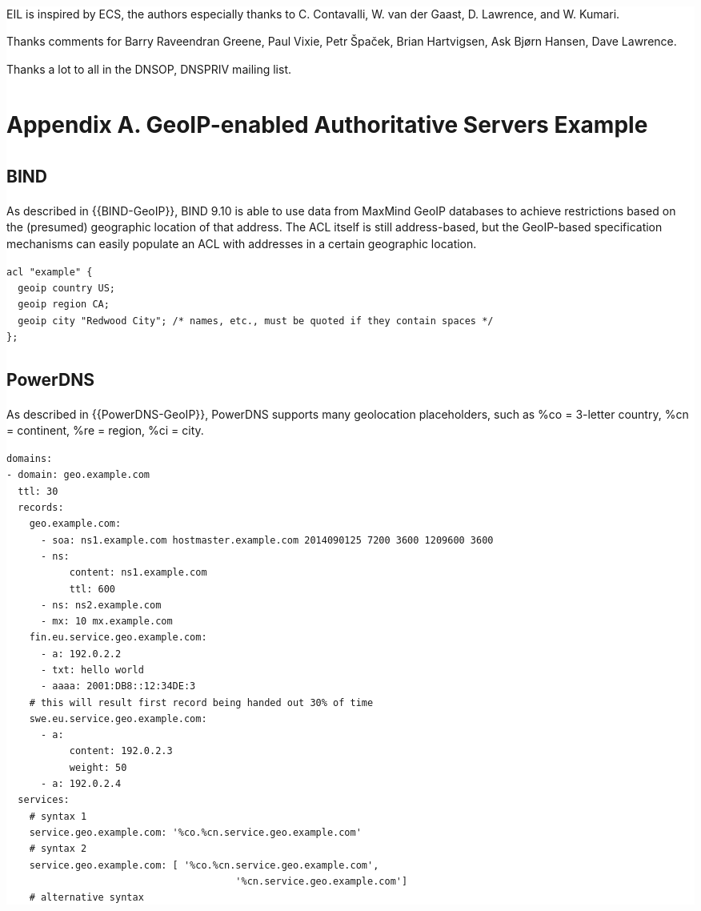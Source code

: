 EIL is inspired by ECS, the authors especially thanks to C. Contavalli, W. van der Gaast, D. Lawrence, and W. Kumari.

Thanks comments for Barry Raveendran Greene, Paul Vixie, Petr Špaček, Brian Hartvigsen, Ask Bjørn Hansen, Dave Lawrence.

Thanks a lot to all in the DNSOP, DNSPRIV mailing list.

# Appendix A. GeoIP-enabled Authoritative Servers Example

## BIND

As described in {{BIND-GeoIP}}, BIND 9.10 is able to use data from MaxMind GeoIP databases to achieve restrictions based on the (presumed) geographic location of that address. The ACL itself is still address-based, but the GeoIP-based specification mechanisms can easily populate an ACL with addresses in a certain geographic location. 

    acl "example" {
      geoip country US;
      geoip region CA;
      geoip city "Redwood City"; /* names, etc., must be quoted if they contain spaces */
    };

## PowerDNS

As described in {{PowerDNS-GeoIP}}, PowerDNS supports many geolocation placeholders, such as %co = 3-letter country, %cn = continent, %re = region, %ci = city.

    domains:
    - domain: geo.example.com
      ttl: 30
      records:
        geo.example.com:
          - soa: ns1.example.com hostmaster.example.com 2014090125 7200 3600 1209600 3600
          - ns:
               content: ns1.example.com
               ttl: 600
          - ns: ns2.example.com
          - mx: 10 mx.example.com
        fin.eu.service.geo.example.com:
          - a: 192.0.2.2
          - txt: hello world
          - aaaa: 2001:DB8::12:34DE:3
        # this will result first record being handed out 30% of time
        swe.eu.service.geo.example.com:
          - a:
               content: 192.0.2.3
               weight: 50
          - a: 192.0.2.4
      services:
        # syntax 1
        service.geo.example.com: '%co.%cn.service.geo.example.com'
        # syntax 2
        service.geo.example.com: [ '%co.%cn.service.geo.example.com', 
                                            '%cn.service.geo.example.com']
        # alternative syntax